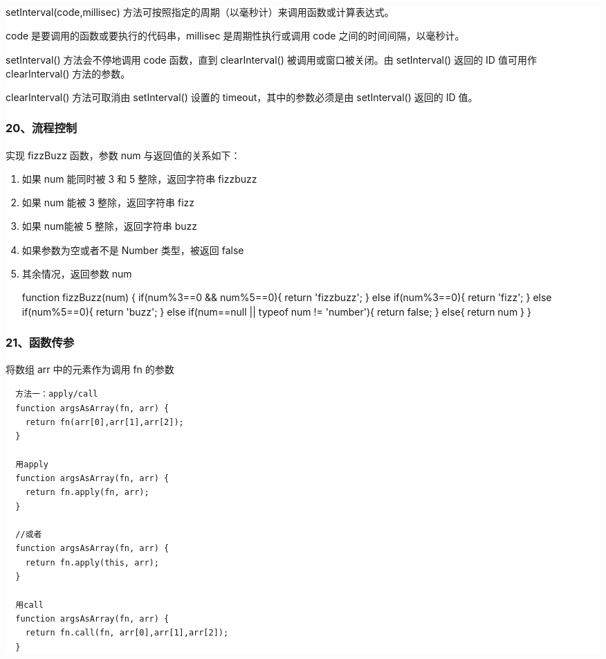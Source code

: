 
setInterval(code,millisec) 方法可按照指定的周期（以毫秒计）来调用函数或计算表达式。

code 是要调用的函数或要执行的代码串，millisec 是周期性执行或调用 code 之间的时间间隔，以毫秒计。

setInterval() 方法会不停地调用 code 函数，直到 clearInterval() 被调用或窗口被关闭。由 setInterval() 返回的 ID 值可用作 clearInterval() 方法的参数。

clearInterval() 方法可取消由 setInterval() 设置的 timeout，其中的参数必须是由 setInterval() 返回的 ID 值。

### 20、流程控制
 实现 fizzBuzz 函数，参数 num 与返回值的关系如下：
 1. 如果 num 能同时被 3 和 5 整除，返回字符串 fizzbuzz
 2. 如果 num 能被 3 整除，返回字符串 fizz
 3. 如果 num能被 5 整除，返回字符串 buzz
 4. 如果参数为空或者不是 Number 类型，被返回 false
 5. 其余情况，返回参数 num
  
    function fizzBuzz(num) {
        if(num%3==0 && num%5==0){
            return 'fizzbuzz';
        }
        else if(num%3==0){
            return 'fizz';
        }
        else if(num%5==0){
            return 'buzz';
        }
        else if(num==null || typeof num != 'number'){
            return false;
        }
        else{
            return num
        }
    }

### 21、函数传参
 将数组 arr 中的元素作为调用 fn 的参数    
  
      方法一：apply/call
      function argsAsArray(fn, arr) {
        return fn(arr[0],arr[1],arr[2]);
      }
      
      用apply
      function argsAsArray(fn, arr) {
        return fn.apply(fn, arr);
      }
      
      //或者
      function argsAsArray(fn, arr) {
        return fn.apply(this, arr);
      }
      
      用call
      function argsAsArray(fn, arr) {
        return fn.call(fn, arr[0],arr[1],arr[2]);
      }
      